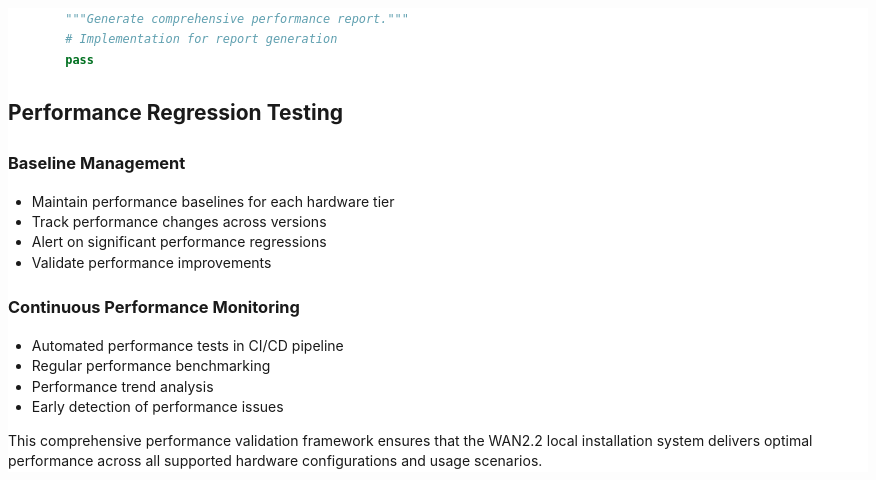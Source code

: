 ```python
        """Generate comprehensive performance report."""
        # Implementation for report generation
        pass
```

## Performance Regression Testing

### Baseline Management

- Maintain performance baselines for each hardware tier
- Track performance changes across versions
- Alert on significant performance regressions
- Validate performance improvements

### Continuous Performance Monitoring

- Automated performance tests in CI/CD pipeline
- Regular performance benchmarking
- Performance trend analysis
- Early detection of performance issues

This comprehensive performance validation framework ensures that the WAN2.2 local installation system delivers optimal performance across all supported hardware configurations and usage scenarios.
